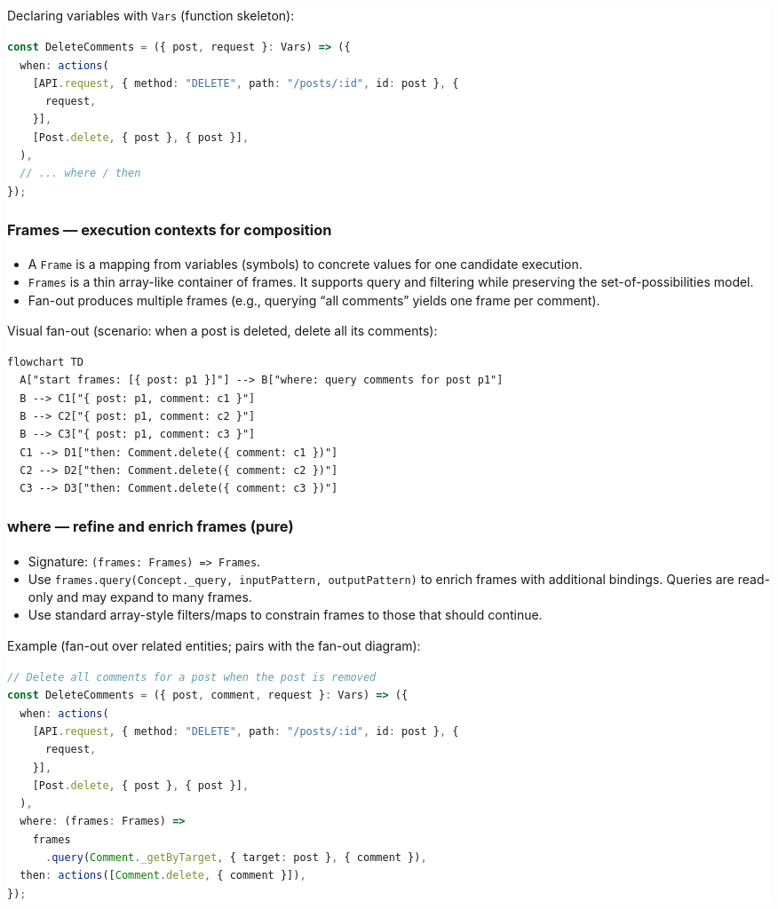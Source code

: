 Declaring variables with `Vars` (function skeleton):

```ts
const DeleteComments = ({ post, request }: Vars) => ({
  when: actions(
    [API.request, { method: "DELETE", path: "/posts/:id", id: post }, {
      request,
    }],
    [Post.delete, { post }, { post }],
  ),
  // ... where / then
});
```

### Frames — execution contexts for composition

- A `Frame` is a mapping from variables (symbols) to concrete values for one
  candidate execution.
- `Frames` is a thin array-like container of frames. It supports query and
  filtering while preserving the set-of-possibilities model.
- Fan-out produces multiple frames (e.g., querying “all comments” yields one
  frame per comment).

Visual fan-out (scenario: when a post is deleted, delete all its comments):

```mermaid
flowchart TD
  A["start frames: [{ post: p1 }]"] --> B["where: query comments for post p1"]
  B --> C1["{ post: p1, comment: c1 }"]
  B --> C2["{ post: p1, comment: c2 }"]
  B --> C3["{ post: p1, comment: c3 }"]
  C1 --> D1["then: Comment.delete({ comment: c1 })"]
  C2 --> D2["then: Comment.delete({ comment: c2 })"]
  C3 --> D3["then: Comment.delete({ comment: c3 })"]
```

### where — refine and enrich frames (pure)

- Signature: `(frames: Frames) => Frames`.
- Use `frames.query(Concept._query, inputPattern, outputPattern)` to enrich
  frames with additional bindings. Queries are read-only and may expand to many
  frames.
- Use standard array-style filters/maps to constrain frames to those that should
  continue.

Example (fan-out over related entities; pairs with the fan-out diagram):

```ts
// Delete all comments for a post when the post is removed
const DeleteComments = ({ post, comment, request }: Vars) => ({
  when: actions(
    [API.request, { method: "DELETE", path: "/posts/:id", id: post }, {
      request,
    }],
    [Post.delete, { post }, { post }],
  ),
  where: (frames: Frames) =>
    frames
      .query(Comment._getByTarget, { target: post }, { comment }),
  then: actions([Comment.delete, { comment }]),
});
```
